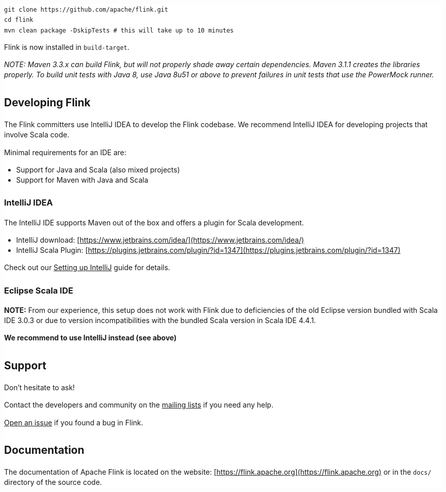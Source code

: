 ```
git clone https://github.com/apache/flink.git
cd flink
mvn clean package -DskipTests # this will take up to 10 minutes
```

Flink is now installed in `build-target`.

*NOTE: Maven 3.3.x can build Flink, but will not properly shade away certain dependencies. Maven 3.1.1 creates the libraries properly.
To build unit tests with Java 8, use Java 8u51 or above to prevent failures in unit tests that use the PowerMock runner.*

## Developing Flink

The Flink committers use IntelliJ IDEA to develop the Flink codebase.
We recommend IntelliJ IDEA for developing projects that involve Scala code.

Minimal requirements for an IDE are:
* Support for Java and Scala (also mixed projects)
* Support for Maven with Java and Scala


### IntelliJ IDEA

The IntelliJ IDE supports Maven out of the box and offers a plugin for Scala development.

* IntelliJ download: [https://www.jetbrains.com/idea/](https://www.jetbrains.com/idea/)
* IntelliJ Scala Plugin: [https://plugins.jetbrains.com/plugin/?id=1347](https://plugins.jetbrains.com/plugin/?id=1347)

Check out our [Setting up IntelliJ](https://nightlies.apache.org/flink/flink-docs-master/flinkDev/ide_setup.html#intellij-idea) guide for details.

### Eclipse Scala IDE

**NOTE:** From our experience, this setup does not work with Flink
due to deficiencies of the old Eclipse version bundled with Scala IDE 3.0.3 or
due to version incompatibilities with the bundled Scala version in Scala IDE 4.4.1.

**We recommend to use IntelliJ instead (see above)**

## Support

Don’t hesitate to ask!

Contact the developers and community on the [mailing lists](https://flink.apache.org/community.html#mailing-lists) if you need any help.

[Open an issue](https://issues.apache.org/jira/browse/FLINK) if you found a bug in Flink.


## Documentation

The documentation of Apache Flink is located on the website: [https://flink.apache.org](https://flink.apache.org)
or in the `docs/` directory of the source code.
